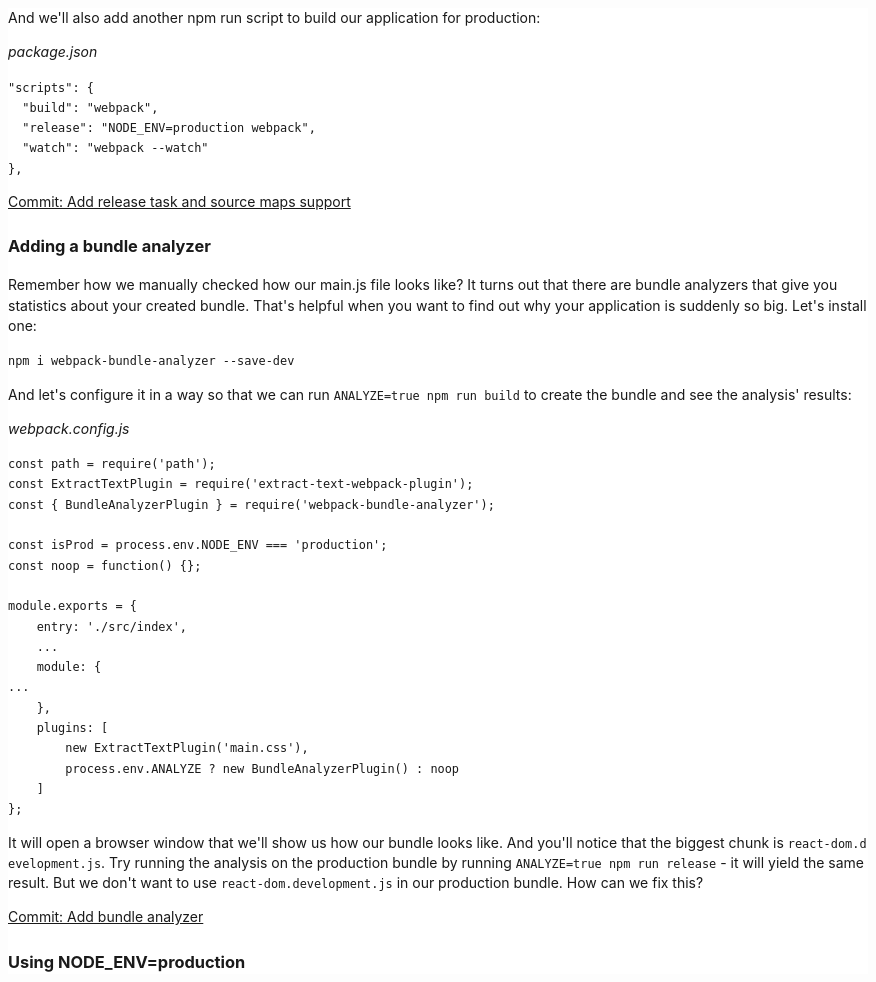 And we'll also add another npm run script to build our application for production:

<em class="snippet-description">package.json</em>
```
"scripts": {
  "build": "webpack",
  "release": "NODE_ENV=production webpack",
  "watch": "webpack --watch"
},
```

[Commit: Add release task and source maps support](https://github.com/functino/webpack-intro/commit/5596d175f339ebdcd5a8fd84402856da68f471c2)

### Adding a bundle analyzer

Remember how we manually checked how our main.js file looks like? It turns out that there are bundle analyzers that give you statistics about your created bundle. That's helpful when you want to find out why your application is suddenly so big. Let's install one:

`npm i webpack-bundle-analyzer --save-dev`

And let's configure it in a way so that we can run `ANALYZE=true npm run build` to create the bundle and see the analysis' results:

<em class="snippet-description">webpack.config.js</em>
```
const path = require('path');
const ExtractTextPlugin = require('extract-text-webpack-plugin');
const { BundleAnalyzerPlugin } = require('webpack-bundle-analyzer');

const isProd = process.env.NODE_ENV === 'production';
const noop = function() {};

module.exports = {
    entry: './src/index',
    ...
    module: {
...
    },
    plugins: [
        new ExtractTextPlugin('main.css'),
        process.env.ANALYZE ? new BundleAnalyzerPlugin() : noop
    ]
};
```

It will open a browser window that we'll show us how our bundle looks like. And you'll notice that the biggest chunk is `react-dom.development.js`. Try running the analysis on the production bundle by running `ANALYZE=true npm run release` - it will yield the same result. But we don't want to use `react-dom.development.js` in our production bundle. How can we fix this?

[Commit: Add bundle analyzer](https://github.com/functino/webpack-intro/commit/59999f19633696fec5dfc83fb743228d134404e8)

### Using NODE_ENV=production
